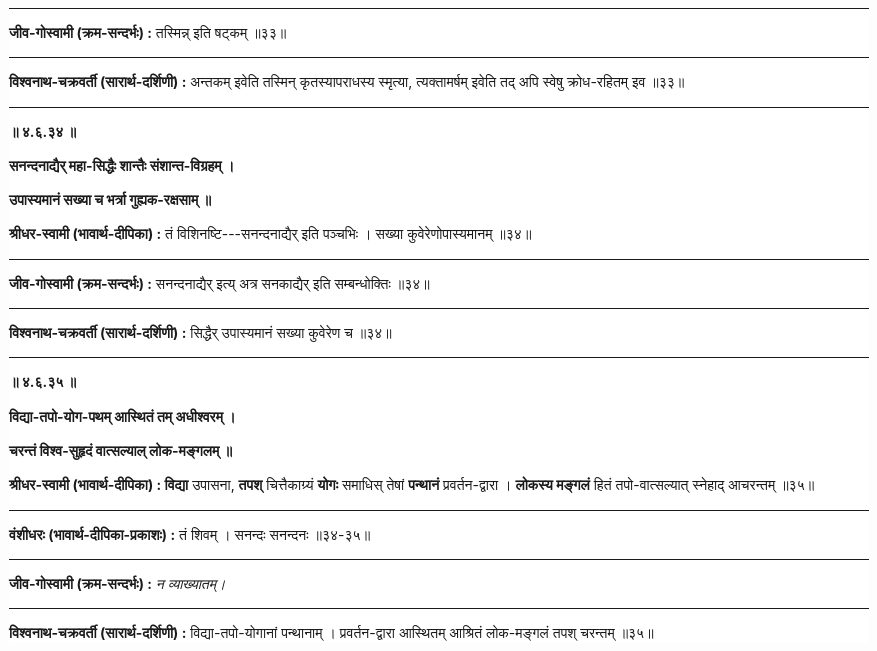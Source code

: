 
______


**जीव-गोस्वामी (क्रम-सन्दर्भः) :** तस्मिन्न् इति षट्कम् ॥३३॥


______


**विश्वनाथ-चक्रवर्ती (सारार्थ-दर्शिणी) :** अन्तकम् इवेति तस्मिन् कृतस्यापराधस्य स्मृत्या, त्यक्तामर्षम् इवेति तद् अपि स्वेषु क्रोध-रहितम् इव ॥३३॥


______


**॥ ४.६.३४ ॥**

**सनन्दनाद्यैर् महा-सिद्धैः शान्तैः संशान्त-विग्रहम् ।**

**उपास्यमानं सख्या च भर्त्रा गुह्यक-रक्षसाम् ॥**

**श्रीधर-स्वामी (भावार्थ-दीपिका) :** तं विशिनष्टि---सनन्दनाद्यैर् इति पञ्चभिः । सख्या कुवेरेणोपास्यमानम् ॥३४॥


______


**जीव-गोस्वामी (क्रम-सन्दर्भः) :** सनन्दनाद्यैर् इत्य् अत्र सनकाद्यैर् इति सम्बन्धोक्तिः ॥३४॥


______


**विश्वनाथ-चक्रवर्ती (सारार्थ-दर्शिणी) :** सिद्धैर् उपास्यमानं सख्या कुवेरेण च ॥३४॥


______


**॥ ४.६.३५ ॥**

**विद्या-तपो-योग-पथम् आस्थितं तम् अधीश्वरम् ।**

**चरन्तं विश्व-सुहृदं वात्सल्याल् लोक-मङ्गलम् ॥**

**श्रीधर-स्वामी (भावार्थ-दीपिका) : विद्या** उपासना, **तपश्** चित्तैकाग्र्यं **योगः** समाधिस् तेषां **पन्थानं** प्रवर्तन-द्वारा । **लोकस्य मङ्गलं** हितं तपो-वात्सल्यात् स्नेहाद् आचरन्तम् ॥३५॥


______


**वंशीधरः (भावार्थ-दीपिका-प्रकाशः) :** तं शिवम् । सनन्दः सनन्दनः ॥३४-३५॥


______


**जीव-गोस्वामी (क्रम-सन्दर्भः) :** *न व्याख्यातम्।*


______


**विश्वनाथ-चक्रवर्ती (सारार्थ-दर्शिणी) :** विद्या-तपो-योगानां पन्थानाम् । प्रवर्तन-द्वारा आस्थितम् आश्रितं लोक-मङ्गलं तपश् चरन्तम् ॥३५॥
